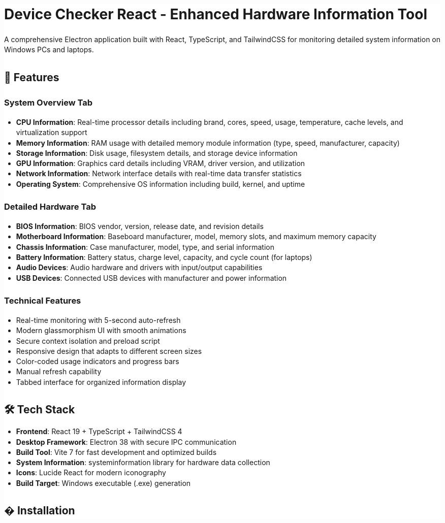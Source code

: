 # Device Checker React - Enhanced Hardware Information Tool

A comprehensive Electron application built with React, TypeScript, and TailwindCSS for monitoring detailed system information on Windows PCs and laptops.

## 🚀 Features

### System Overview Tab

-   **CPU Information**: Real-time processor details including brand, cores, speed, usage, temperature, cache levels, and virtualization support
-   **Memory Information**: RAM usage with detailed memory module information (type, speed, manufacturer, capacity)
-   **Storage Information**: Disk usage, filesystem details, and storage device information
-   **GPU Information**: Graphics card details including VRAM, driver version, and utilization
-   **Network Information**: Network interface details with real-time data transfer statistics
-   **Operating System**: Comprehensive OS information including build, kernel, and uptime

### Detailed Hardware Tab

-   **BIOS Information**: BIOS vendor, version, release date, and revision details
-   **Motherboard Information**: Baseboard manufacturer, model, memory slots, and maximum memory capacity
-   **Chassis Information**: Case manufacturer, model, type, and serial information
-   **Battery Information**: Battery status, charge level, capacity, and cycle count (for laptops)
-   **Audio Devices**: Audio hardware and drivers with input/output capabilities
-   **USB Devices**: Connected USB devices with manufacturer and power information

### Technical Features

-   Real-time monitoring with 5-second auto-refresh
-   Modern glassmorphism UI with smooth animations
-   Secure context isolation and preload script
-   Responsive design that adapts to different screen sizes
-   Color-coded usage indicators and progress bars
-   Manual refresh capability
-   Tabbed interface for organized information display

## 🛠️ Tech Stack

-   **Frontend**: React 19 + TypeScript + TailwindCSS 4
-   **Desktop Framework**: Electron 38 with secure IPC communication
-   **Build Tool**: Vite 7 for fast development and optimized builds
-   **System Information**: systeminformation library for hardware data collection
-   **Icons**: Lucide React for modern iconography
-   **Build Target**: Windows executable (.exe) generation

## � Installation
